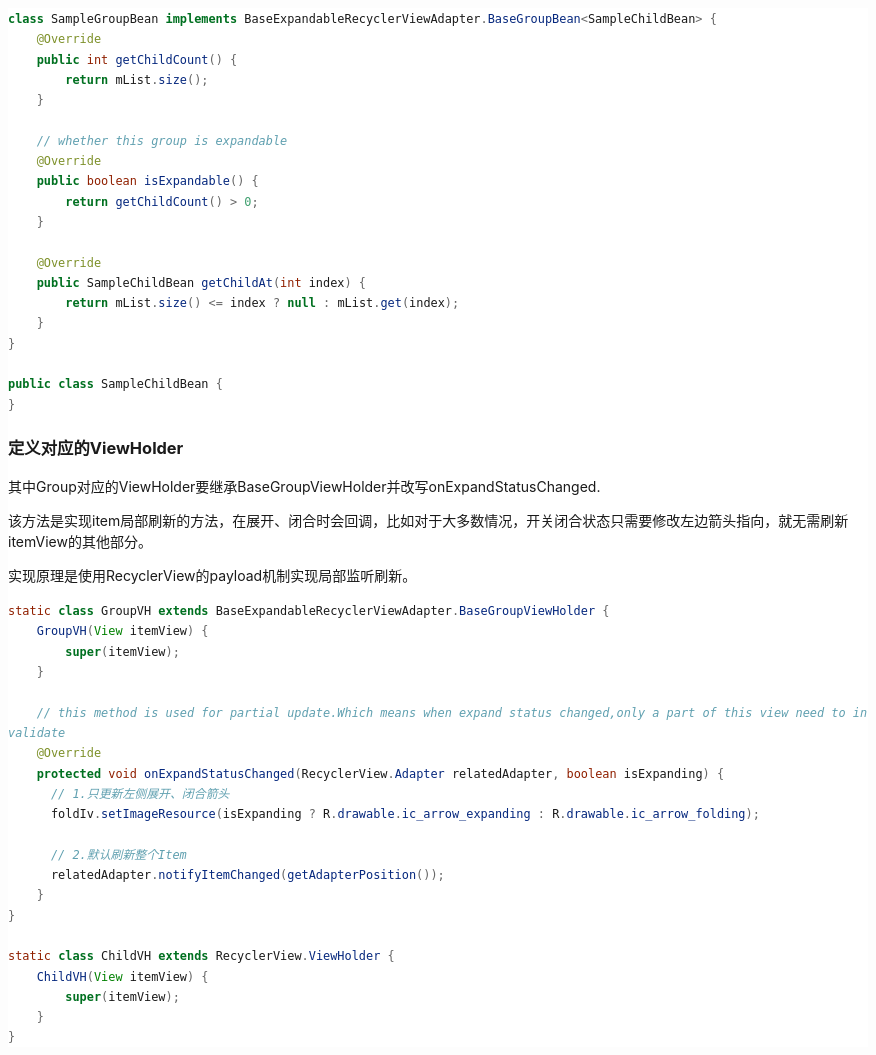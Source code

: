 ```java
class SampleGroupBean implements BaseExpandableRecyclerViewAdapter.BaseGroupBean<SampleChildBean> {
    @Override
    public int getChildCount() {
        return mList.size();
    }

    // whether this group is expandable
    @Override
    public boolean isExpandable() {
        return getChildCount() > 0;
    }
  
  	@Override
    public SampleChildBean getChildAt(int index) {
        return mList.size() <= index ? null : mList.get(index);
    }
}

public class SampleChildBean {
}
```

### 定义对应的ViewHolder

其中Group对应的ViewHolder要继承BaseGroupViewHolder并改写onExpandStatusChanged.

该方法是实现item局部刷新的方法，在展开、闭合时会回调，比如对于大多数情况，开关闭合状态只需要修改左边箭头指向，就无需刷新itemView的其他部分。

实现原理是使用RecyclerView的payload机制实现局部监听刷新。

```java
static class GroupVH extends BaseExpandableRecyclerViewAdapter.BaseGroupViewHolder {
    GroupVH(View itemView) {
        super(itemView);
    }

    // this method is used for partial update.Which means when expand status changed,only a part of this view need to invalidate
    @Override
    protected void onExpandStatusChanged(RecyclerView.Adapter relatedAdapter, boolean isExpanding) {
      // 1.只更新左侧展开、闭合箭头
      foldIv.setImageResource(isExpanding ? R.drawable.ic_arrow_expanding : R.drawable.ic_arrow_folding);
      
      // 2.默认刷新整个Item
      relatedAdapter.notifyItemChanged(getAdapterPosition());
    }
}

static class ChildVH extends RecyclerView.ViewHolder {
    ChildVH(View itemView) {
        super(itemView);
    }
}
```
